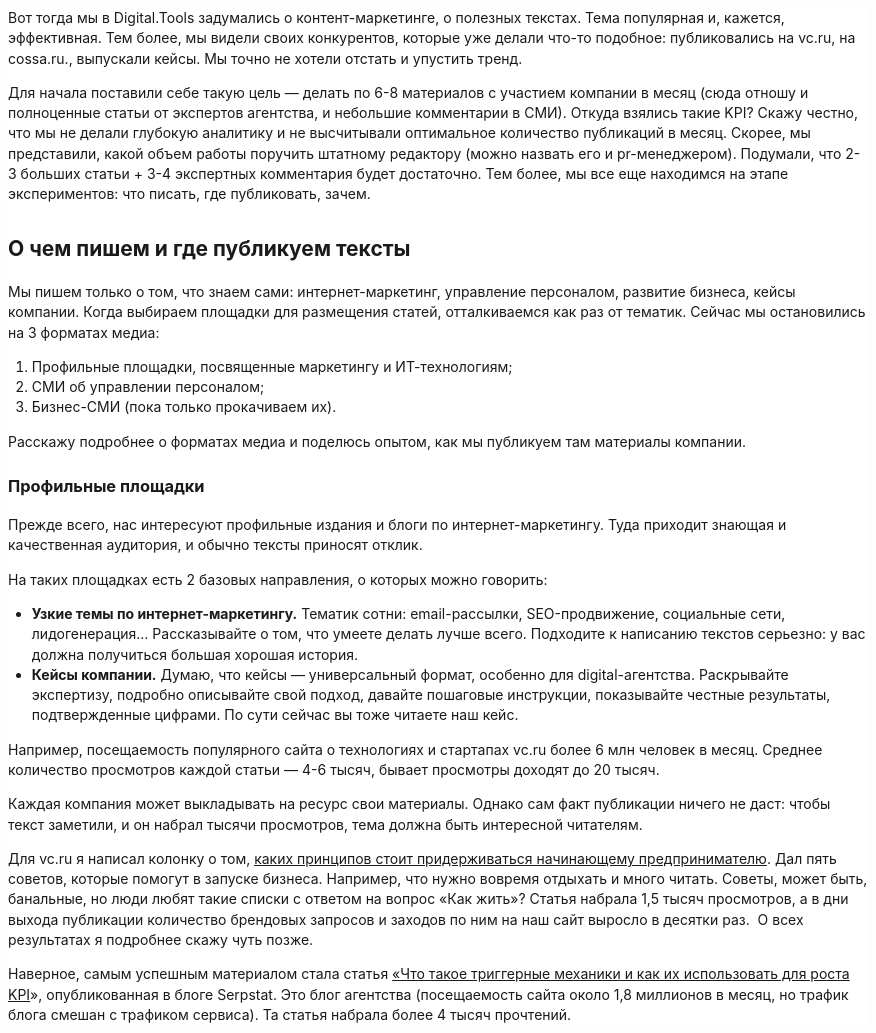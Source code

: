 Вот тогда мы в Digital.Tools задумались о контент-маркетинге, о полезных текстах. Тема популярная и, кажется, эффективная. Тем более, мы видели своих конкурентов, которые уже делали что-то подобное: публиковались на vc.ru, на cossa.ru., выпускали кейсы. Мы точно не хотели отстать и упустить тренд.

Для начала поставили себе такую цель — делать по 6-8 материалов с участием компании в месяц (сюда отношу и полноценные статьи от экспертов агентства, и небольшие комментарии в СМИ). Откуда взялись такие KPI? Скажу честно, что мы не делали глубокую аналитику и не высчитывали оптимальное количество публикаций в месяц. Скорее, мы представили, какой объем работы поручить штатному редактору (можно назвать его и pr-менеджером). Подумали, что 2-3 больших статьи + 3-4 экспертных комментария будет достаточно. Тем более, мы все еще находимся на этапе экспериментов: что писать, где публиковать, зачем.

## **О чем пишем и где публикуем тексты**

Мы пишем только о том, что знаем сами: интернет-маркетинг, управление персоналом, развитие бизнеса, кейсы компании. Когда выбираем площадки для размещения статей, отталкиваемся как раз от тематик. Сейчас мы остановились на 3 форматах медиа:

1. Профильные площадки, посвященные маркетингу и ИТ-технологиям;
2. СМИ об управлении персоналом;
3. Бизнес-СМИ (пока только прокачиваем их).

Расскажу подробнее о форматах медиа и поделюсь опытом, как мы публикуем там материалы компании.

### Профильные площадки

Прежде всего, нас интересуют профильные издания и блоги по интернет-маркетингу. Туда приходит знающая и качественная аудитория, и обычно тексты приносят отклик.

На таких площадках есть 2 базовых направления, о которых можно говорить:

* **Узкие темы по интернет-маркетингу.** Тематик сотни: email-рассылки, SEO-продвижение, социальные сети, лидогенерация… Рассказывайте о том, что умеете делать лучше всего. Подходите к написанию текстов серьезно: у вас должна получиться большая хорошая история.
* **Кейсы компании.** Думаю, что кейсы — универсальный формат, особенно для digital-агентства. Раскрывайте экспертизу, подробно описывайте свой подход, давайте пошаговые инструкции, показывайте честные результаты, подтвержденные цифрами. По сути сейчас вы тоже читаете наш кейс.

Например, посещаемость популярного сайта о технологиях и стартапах vc.ru более 6 млн человек в месяц. Среднее количество просмотров каждой статьи — 4-6 тысяч, бывает просмотры доходят до 20 тысяч.

Каждая компания может выкладывать на ресурс свои материалы. Однако сам факт публикации ничего не даст: чтобы текст заметили, и он набрал тысячи просмотров, тема должна быть интересной читателям.

Для vc.ru я написал колонку о том, [каких принципов стоит придерживаться начинающему предпринимателю](https://vc.ru/flood/17293-5-volkov). Дал пять советов, которые помогут в запуске бизнеса. Например, что нужно вовремя отдыхать и много читать. Советы, может быть, банальные, но люди любят такие списки с ответом на вопрос «Как жить»? Статья набрала 1,5 тысяч просмотров, а в дни выхода публикации количество брендовых запросов и заходов по ним на наш сайт выросло в десятки раз.  О всех результатах я подробнее скажу чуть позже.

Наверное, самым успешным материалом стала статья [«Что такое триггерные механики и как их использовать для роста KPI](https://serpstat.com/ru/blog/aleksej-volkov-chto-takoe-triggernie-mehaniki-i-kak-ih-ispolzovat-dlya-rosta-kpi/)», опубликованная в блоге Serpstat. Это блог агентства (посещаемость сайта около 1,8 миллионов в месяц, но трафик блога смешан с трафиком сервиса). Та статья набрала более 4 тысяч прочтений.
